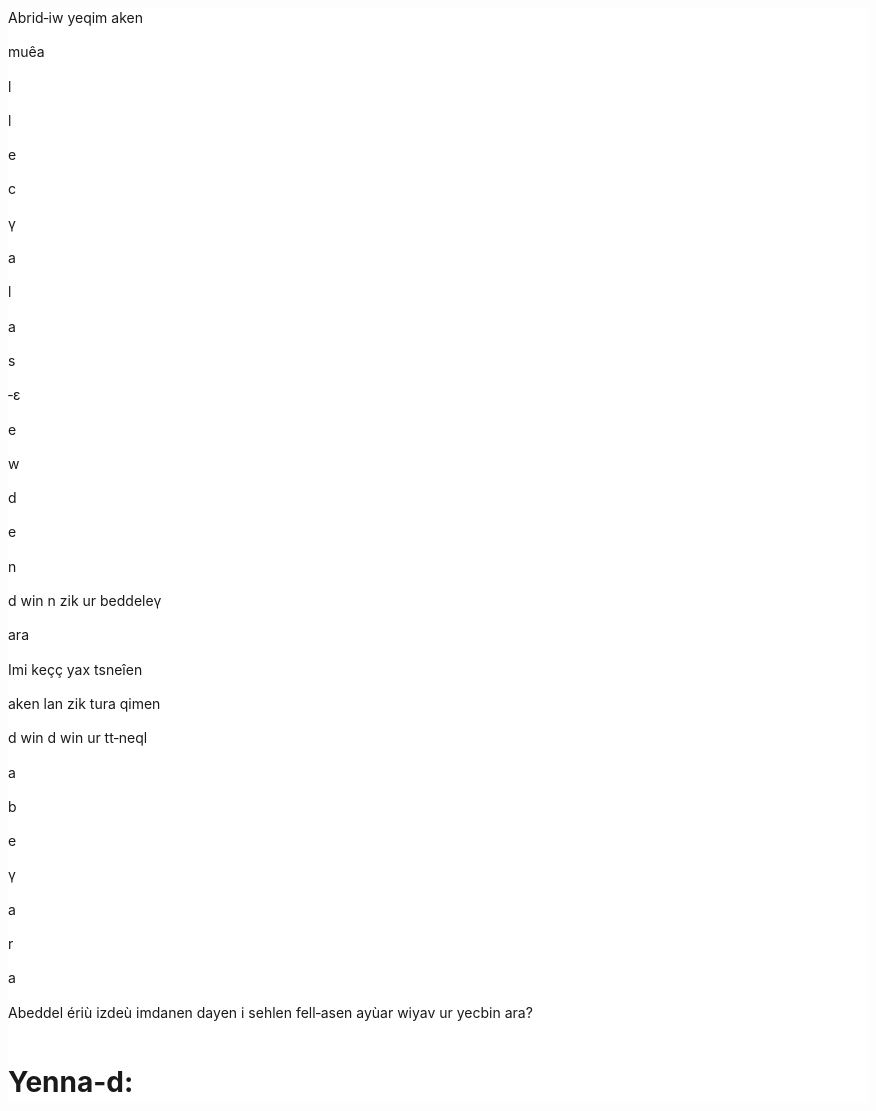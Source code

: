 Abrid‑iw yeqim aken

muêa

l

l

e

c

γ

a

l

a

s

‑ε

e

w

d

e

n

d win n zik ur beddeleγ

ara

Imi keçç yax tsneîen

aken lan zik tura qimen

d win d win ur tt‑neql

a

b

e

γ

a

r

a

Abeddel ériù izdeù imdanen
dayen i sehlen fell‑asen ayùar wiyav ur yecbin ara?

# Yenna-d:
